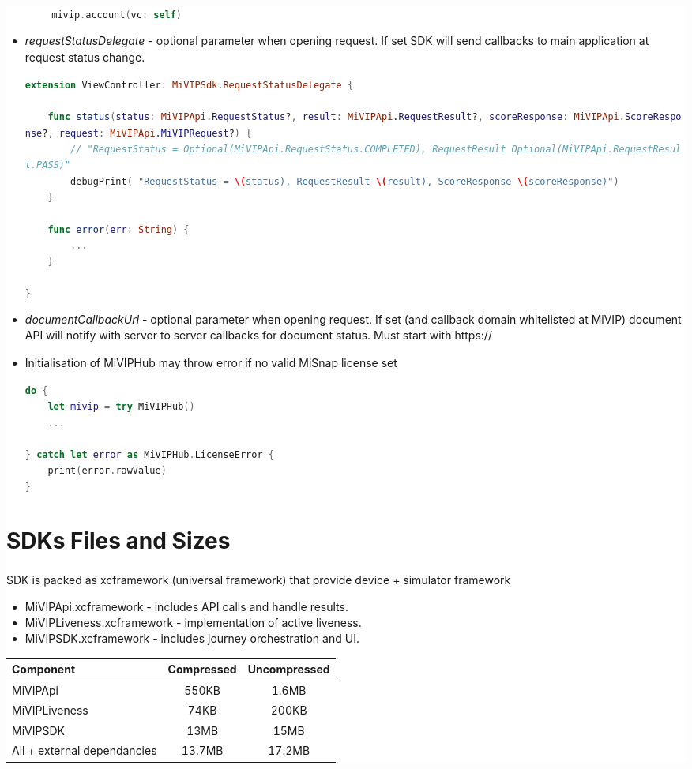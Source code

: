 ``` swift
    	mivip.account(vc: self)
```
* _requestStatusDelegate_ - optional parameter when opening request. If set SDK will send callbacks to main application at request status change.

	``` swift
	extension ViewController: MiVIPSdk.RequestStatusDelegate {
		
		func status(status: MiVIPApi.RequestStatus?, result: MiVIPApi.RequestResult?, scoreResponse: MiVIPApi.ScoreResponse?, request: MiVIPApi.MiVIPRequest?) {
			// "RequestStatus = Optional(MiVIPApi.RequestStatus.COMPLETED), RequestResult Optional(MiVIPApi.RequestResult.PASS)"
			debugPrint( "RequestStatus = \(status), RequestResult \(result), ScoreResponse \(scoreResponse)")
		}

		func error(err: String) {
        	...
    	}
		
	}
	```

* _documentCallbackUrl_ - optional parameter when opening request. If set (and callback domain whitelisted at MiVIP) document API will notify with server to server callbacks for document status. Must start with https://

* Initialisation of MiVIPHub may throw error if no valid MiSnap license set
	``` swift
	do {
		let mivip = try MiVIPHub()
		...
		
	} catch let error as MiVIPHub.LicenseError {
		print(error.rawValue)
	}
	```

# SDKs Files and Sizes

SDK is packed as xcframework (universal framework) that provide device + simulator framework

* MiVIPApi.xcframework - includes API calls and handle results.
* MiVIPLiveness.xcframework - implementation of active liveness.
* MiVIPSDK.xcframework - includes journey orchestration and UI.

<center>

| Component                        | Compressed     | Uncompressed     |
| :------------------------------- | :------------: | :--------------: |
| MiVIPApi                         |  550KB         |  1.6MB           |
| MiVIPLiveness                    |  74KB          |  200KB           |
| MiVIPSDK                         |  13MB          |  15MB            |
| All + external dependancies      |  13.7MB        |  17.2MB          |
